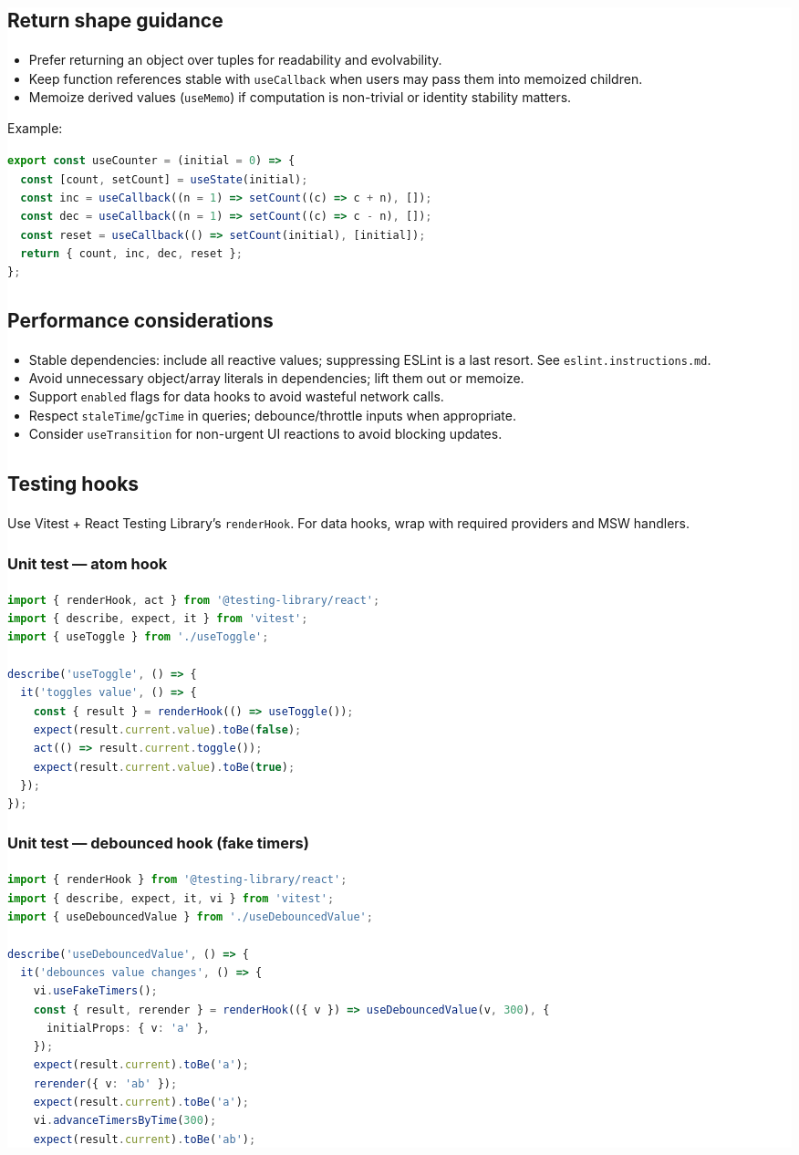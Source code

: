 ## Return shape guidance
- Prefer returning an object over tuples for readability and evolvability.
- Keep function references stable with `useCallback` when users may pass them into memoized children.
- Memoize derived values (`useMemo`) if computation is non-trivial or identity stability matters.

Example:
```ts
export const useCounter = (initial = 0) => {
  const [count, setCount] = useState(initial);
  const inc = useCallback((n = 1) => setCount((c) => c + n), []);
  const dec = useCallback((n = 1) => setCount((c) => c - n), []);
  const reset = useCallback(() => setCount(initial), [initial]);
  return { count, inc, dec, reset };
};
```

## Performance considerations
- Stable dependencies: include all reactive values; suppressing ESLint is a last resort. See `eslint.instructions.md`.
- Avoid unnecessary object/array literals in dependencies; lift them out or memoize.
- Support `enabled` flags for data hooks to avoid wasteful network calls.
- Respect `staleTime`/`gcTime` in queries; debounce/throttle inputs when appropriate.
- Consider `useTransition` for non-urgent UI reactions to avoid blocking updates.

## Testing hooks
Use Vitest + React Testing Library’s `renderHook`. For data hooks, wrap with required providers and MSW handlers.

### Unit test — atom hook
```ts
import { renderHook, act } from '@testing-library/react';
import { describe, expect, it } from 'vitest';
import { useToggle } from './useToggle';

describe('useToggle', () => {
  it('toggles value', () => {
    const { result } = renderHook(() => useToggle());
    expect(result.current.value).toBe(false);
    act(() => result.current.toggle());
    expect(result.current.value).toBe(true);
  });
});
```

### Unit test — debounced hook (fake timers)
```ts
import { renderHook } from '@testing-library/react';
import { describe, expect, it, vi } from 'vitest';
import { useDebouncedValue } from './useDebouncedValue';

describe('useDebouncedValue', () => {
  it('debounces value changes', () => {
    vi.useFakeTimers();
    const { result, rerender } = renderHook(({ v }) => useDebouncedValue(v, 300), {
      initialProps: { v: 'a' },
    });
    expect(result.current).toBe('a');
    rerender({ v: 'ab' });
    expect(result.current).toBe('a');
    vi.advanceTimersByTime(300);
    expect(result.current).toBe('ab');
```